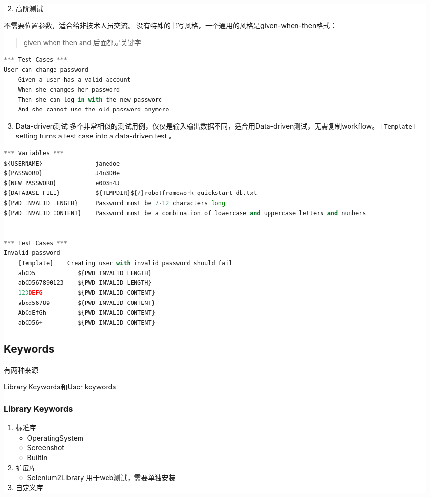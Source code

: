 

2. 高阶测试

不需要位置参数，适合给非技术人员交流。 没有特殊的书写风格，一个通用的风格是given-when-then格式：

> given  when then and 后面都是关键字

```python
*** Test Cases ***
User can change password
    Given a user has a valid account
    When she changes her password
    Then she can log in with the new password
    And she cannot use the old password anymore
```

3. Data-driven测试
   多个非常相似的测试用例，仅仅是输入输出数据不同，适合用Data-driven测试，无需复制workflow。
   `[Template]` setting turns a test case into a data-driven test 。

```python
*** Variables ***
${USERNAME}               janedoe
${PASSWORD}               J4n3D0e
${NEW PASSWORD}           e0D3n4J
${DATABASE FILE}          ${TEMPDIR}${/}robotframework-quickstart-db.txt
${PWD INVALID LENGTH}     Password must be 7-12 characters long
${PWD INVALID CONTENT}    Password must be a combination of lowercase and uppercase letters and numbers


*** Test Cases ***
Invalid password
    [Template]    Creating user with invalid password should fail
    abCD5            ${PWD INVALID LENGTH}
    abCD567890123    ${PWD INVALID LENGTH}
    123DEFG          ${PWD INVALID CONTENT}
    abcd56789        ${PWD INVALID CONTENT}
    AbCdEfGh         ${PWD INVALID CONTENT}
    abCD56+          ${PWD INVALID CONTENT}
```

## Keywords

有两种来源

Library Keywords和User keywords

### Library Keywords

1. 标准库
   - OperatingSystem
   - Screenshot
   - BuiltIn
2. 扩展库
   - [Selenium2Library](https://github.com/rtomac/robotframework-selenium2library/#readme)  用于web测试，需要单独安装
3. 自定义库
